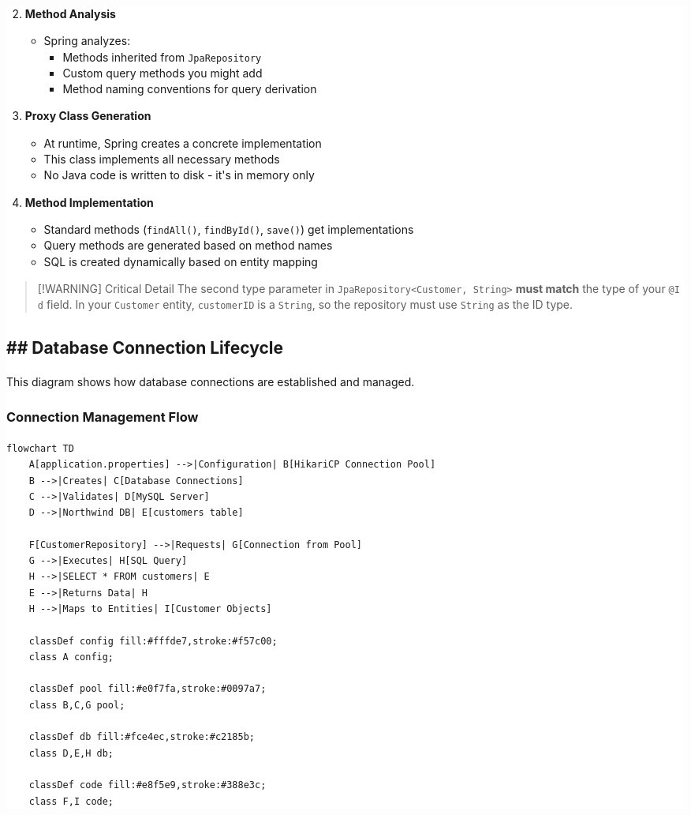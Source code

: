 2. **Method Analysis**
   - Spring analyzes:
     - Methods inherited from `JpaRepository`
     - Custom query methods you might add
     - Method naming conventions for query derivation

3. **Proxy Class Generation**
   - At runtime, Spring creates a concrete implementation
   - This class implements all necessary methods
   - No Java code is written to disk - it's in memory only

4. **Method Implementation**
   - Standard methods (`findAll()`, `findById()`, `save()`) get implementations
   - Query methods are generated based on method names
   - SQL is created dynamically based on entity mapping

> [!WARNING] Critical Detail
> The second type parameter in `JpaRepository<Customer, String>` **must match** the type of your `@Id` field. In your `Customer` entity, `customerID` is a `String`, so the repository must use `String` as the ID type.

## ## Database Connection Lifecycle

This diagram shows how database connections are established and managed.

### Connection Management Flow

```mermaid
flowchart TD
    A[application.properties] -->|Configuration| B[HikariCP Connection Pool]
    B -->|Creates| C[Database Connections]
    C -->|Validates| D[MySQL Server]
    D -->|Northwind DB| E[customers table]
    
    F[CustomerRepository] -->|Requests| G[Connection from Pool]
    G -->|Executes| H[SQL Query]
    H -->|SELECT * FROM customers| E
    E -->|Returns Data| H
    H -->|Maps to Entities| I[Customer Objects]
    
    classDef config fill:#fffde7,stroke:#f57c00;
    class A config;
    
    classDef pool fill:#e0f7fa,stroke:#0097a7;
    class B,C,G pool;
    
    classDef db fill:#fce4ec,stroke:#c2185b;
    class D,E,H db;
    
    classDef code fill:#e8f5e9,stroke:#388e3c;
    class F,I code;
```
